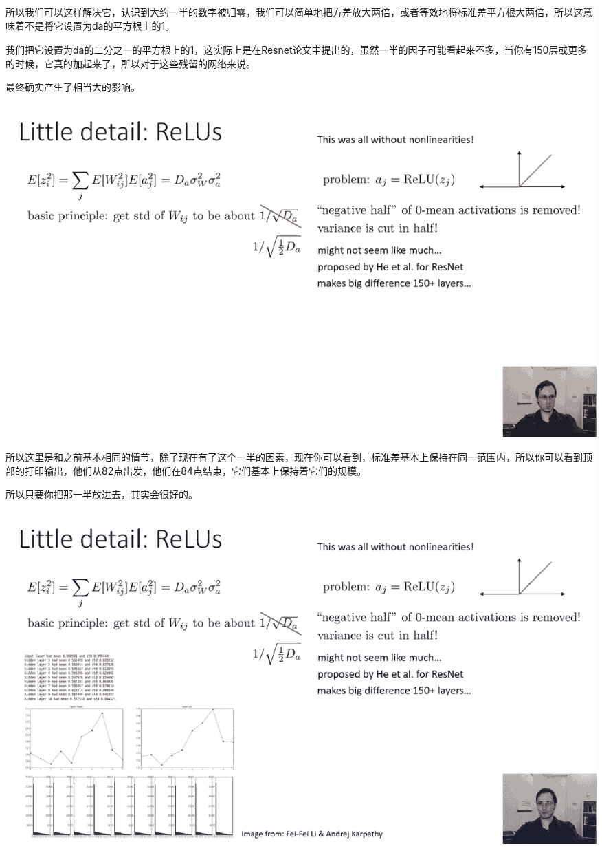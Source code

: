 所以我们可以这样解决它，认识到大约一半的数字被归零，我们可以简单地把方差放大两倍，或者等效地将标准差平方根大两倍，所以这意味着不是将它设置为da的平方根上的1。

我们把它设置为da的二分之一的平方根上的1，这实际上是在Resnet论文中提出的，虽然一半的因子可能看起来不多，当你有150层或更多的时候，它真的加起来了，所以对于这些残留的网络来说。

最终确实产生了相当大的影响。

![](img/c961edac090ffa6982efcec4bdef59f3_25.png)

所以这里是和之前基本相同的情节，除了现在有了这个一半的因素，现在你可以看到，标准差基本上保持在同一范围内，所以你可以看到顶部的打印输出，他们从82点出发，他们在84点结束，它们基本上保持着它们的规模。

所以只要你把那一半放进去，其实会很好的。

![](img/c961edac090ffa6982efcec4bdef59f3_27.png)
